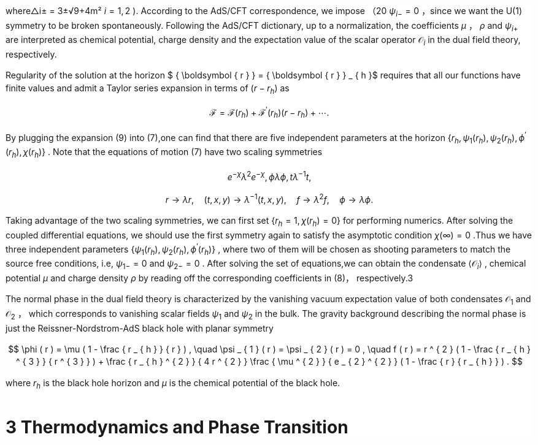 where△i± = 3±√9+4m² $\displaystyle i = 1 , 2$ ). According to the AdS/CFT correspondence, we impose （20 $\psi _ { i - } = 0$ ，since we want the $\mathrm { U } ( 1 )$ symmetry to be broken spontaneously. Following the AdS/CFT dictionary, up to a normalization, the coefficients $\mu$ ， $\rho$ and $\psi _ { i + }$ are interpreted as chemical potential, charge density and the expectation value of the scalar operator $\mathcal { O } _ { i }$ in the dual field theory, respectively.

Regularity of the solution at the horizon $ { \boldsymbol { r } } =  { \boldsymbol { r } } _ { h }$ requires that all our functions have finite values and admit a Taylor series expansion in terms of $\left( r - r _ { h } \right)$ as

$$
\mathcal F = \mathcal F ( r _ { h } ) + \mathcal F ^ { \prime } ( r _ { h } ) ( r - r _ { h } ) + \cdots .
$$

By plugging the expansion (9) into (7),one can find that there are five independent parameters at the horizon $\{ r _ { h } , \psi _ { 1 } ( r _ { h } ) , \psi _ { 2 } ( r _ { h } ) , \phi ^ { \prime } ( r _ { h } ) , \chi ( r _ { h } ) \}$ . Note that the equations of motion (7) have two scaling symmetries

$$
e ^ { - \chi }  \lambda ^ { 2 } e ^ { - \chi } , \phi  \lambda \phi , t  \lambda ^ { - 1 } t ,
$$

$$
r \to \lambda r , \quad ( t , x , y ) \to \lambda ^ { - 1 } ( t , x , y ) , \quad f \to \lambda ^ { 2 } f , \quad \phi \to \lambda \phi .
$$

Taking advantage of the two scaling symmetries, we can first set $\{ r _ { h } = 1 , \chi ( r _ { h } ) = 0 \}$ for performing numerics. After solving the coupled differential equations, we should use the first symmetry again to satisfy the asymptotic condition $\chi ( \infty ) = 0$ .Thus we have three independent parameters $\{ \psi _ { 1 } ( r _ { h } ) , \psi _ { 2 } ( r _ { h } ) , \phi ^ { \prime } ( r _ { h } ) \}$ , where two of them will be chosen as shooting parameters to match the source free conditions, i.e, $\psi _ { 1 - } = 0$ and $\psi _ { 2 - } = 0$ . After solving the set of equations,we can obtain the condensate $\langle { \mathcal { O } } _ { i } \rangle$ , chemical potential $\mu$ and charge density $\rho$ by reading off the corresponding coefficients in (8)， respectively.3

The normal phase in the dual field theory is characterized by the vanishing vacuum expectation value of both condensates $\mathcal { O } _ { 1 }$ and $\mathrm { \mathcal { O } _ { 2 } }$ ， which corresponds to vanishing scalar fields $\psi _ { 1 }$ and $\psi _ { 2 }$ in the bulk. The gravity background describing the normal phase is just the Reissner-Nordstrom-AdS black hole with planar symmetry

$$
\phi ( r ) = \mu ( 1 - \frac { r _ { h } } { r } ) , \quad \psi _ { 1 } ( r ) = \psi _ { 2 } ( r ) = 0 , \quad f ( r ) = r ^ { 2 } ( 1 - \frac { r _ { h } ^ { 3 } } { r ^ { 3 } } ) + \frac { r _ { h } ^ { 2 } } { 4 r ^ { 2 } } \frac { \mu ^ { 2 } } { e _ { 2 } ^ { 2 } } ( 1 - \frac { r } { r _ { h } } ) .
$$

where $r _ { h }$ is the black hole horizon and $\mu$ is the chemical potential of the black hole.

# 3 Thermodynamics and Phase Transition
